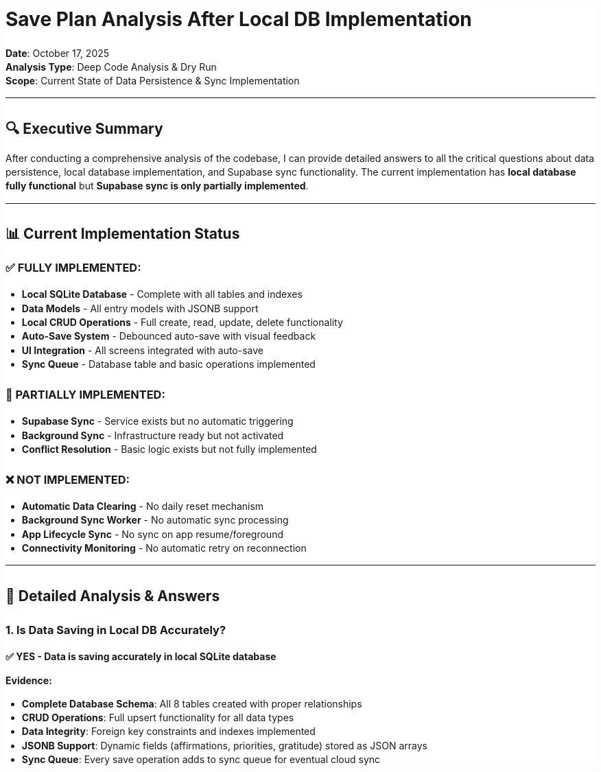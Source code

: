 # Save Plan Analysis After Local DB Implementation

**Date**: October 17, 2025  
**Analysis Type**: Deep Code Analysis & Dry Run  
**Scope**: Current State of Data Persistence & Sync Implementation

---

## 🔍 Executive Summary

After conducting a comprehensive analysis of the codebase, I can provide detailed answers to all the critical questions about data persistence, local database implementation, and Supabase sync functionality. The current implementation has **local database fully functional** but **Supabase sync is only partially implemented**.

---

## 📊 Current Implementation Status

### **✅ FULLY IMPLEMENTED:**
- **Local SQLite Database** - Complete with all tables and indexes
- **Data Models** - All entry models with JSONB support
- **Local CRUD Operations** - Full create, read, update, delete functionality
- **Auto-Save System** - Debounced auto-save with visual feedback
- **UI Integration** - All screens integrated with auto-save
- **Sync Queue** - Database table and basic operations implemented

### **🔄 PARTIALLY IMPLEMENTED:**
- **Supabase Sync** - Service exists but no automatic triggering
- **Background Sync** - Infrastructure ready but not activated
- **Conflict Resolution** - Basic logic exists but not fully implemented

### **❌ NOT IMPLEMENTED:**
- **Automatic Data Clearing** - No daily reset mechanism
- **Background Sync Worker** - No automatic sync processing
- **App Lifecycle Sync** - No sync on app resume/foreground
- **Connectivity Monitoring** - No automatic retry on reconnection

---

## 🎯 Detailed Analysis & Answers

### **1. Is Data Saving in Local DB Accurately?**

**✅ YES - Data is saving accurately in local SQLite database**

**Evidence:**
- **Complete Database Schema**: All 8 tables created with proper relationships
- **CRUD Operations**: Full upsert functionality for all data types
- **Data Integrity**: Foreign key constraints and indexes implemented
- **JSONB Support**: Dynamic fields (affirmations, priorities, gratitude) stored as JSON arrays
- **Sync Queue**: Every save operation adds to sync queue for eventual cloud sync
